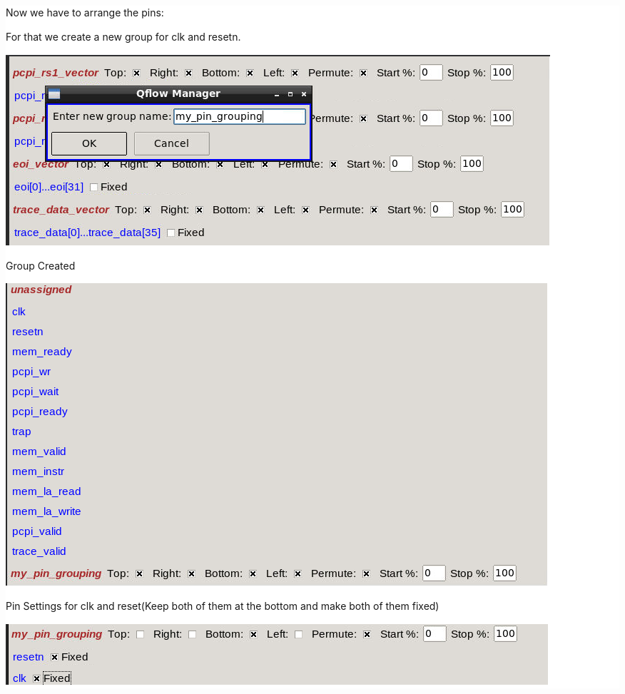 Now we have to arrange the pins:

For that we create a new group for clk and resetn.

![](https://github.com/SaiSwaroopMishra/VSD-Physical-Design-Workshop/blob/main/Images/create%20your%20own%20group.PNG)

Group Created

![](https://github.com/SaiSwaroopMishra/VSD-Physical-Design-Workshop/blob/main/Images/my_pin_grouping%20created(we%20can%20see%20at%20the%20bottom).PNG)

Pin Settings for clk and reset(Keep both of them at the bottom and make both of them fixed)

![](https://github.com/SaiSwaroopMishra/VSD-Physical-Design-Workshop/blob/main/Images/pin%20settings%20of%20clk%20and%20reset.PNG)
